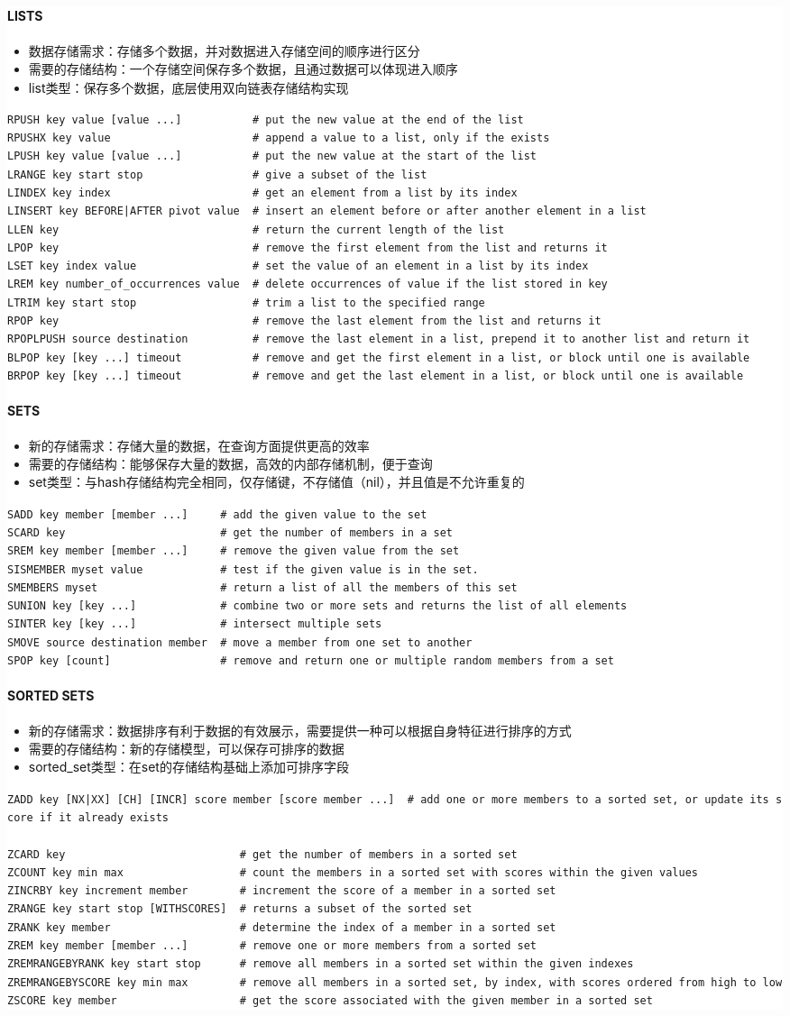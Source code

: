 #### LISTS

- 数据存储需求：存储多个数据，并对数据进入存储空间的顺序进行区分
- 需要的存储结构：一个存储空间保存多个数据，且通过数据可以体现进入顺序
- list类型：保存多个数据，底层使用双向链表存储结构实现

```shell
RPUSH key value [value ...]           # put the new value at the end of the list
RPUSHX key value                      # append a value to a list, only if the exists
LPUSH key value [value ...]           # put the new value at the start of the list
LRANGE key start stop                 # give a subset of the list
LINDEX key index                      # get an element from a list by its index
LINSERT key BEFORE|AFTER pivot value  # insert an element before or after another element in a list
LLEN key                              # return the current length of the list
LPOP key                              # remove the first element from the list and returns it
LSET key index value                  # set the value of an element in a list by its index
LREM key number_of_occurrences value  # delete occurrences of value if the list stored in key
LTRIM key start stop                  # trim a list to the specified range
RPOP key                              # remove the last element from the list and returns it
RPOPLPUSH source destination          # remove the last element in a list, prepend it to another list and return it
BLPOP key [key ...] timeout           # remove and get the first element in a list, or block until one is available
BRPOP key [key ...] timeout           # remove and get the last element in a list, or block until one is available
```

#### SETS

- 新的存储需求：存储大量的数据，在查询方面提供更高的效率
- 需要的存储结构：能够保存大量的数据，高效的内部存储机制，便于查询
- set类型：与hash存储结构完全相同，仅存储键，不存储值（nil），并且值是不允许重复的

```shell
SADD key member [member ...]     # add the given value to the set
SCARD key                        # get the number of members in a set
SREM key member [member ...]     # remove the given value from the set
SISMEMBER myset value            # test if the given value is in the set.
SMEMBERS myset                   # return a list of all the members of this set
SUNION key [key ...]             # combine two or more sets and returns the list of all elements
SINTER key [key ...]             # intersect multiple sets
SMOVE source destination member  # move a member from one set to another
SPOP key [count]                 # remove and return one or multiple random members from a set
```

#### SORTED SETS

- 新的存储需求：数据排序有利于数据的有效展示，需要提供一种可以根据自身特征进行排序的方式
- 需要的存储结构：新的存储模型，可以保存可排序的数据
- sorted_set类型：在set的存储结构基础上添加可排序字段

```shell
ZADD key [NX|XX] [CH] [INCR] score member [score member ...]  # add one or more members to a sorted set, or update its score if it already exists

ZCARD key                           # get the number of members in a sorted set
ZCOUNT key min max                  # count the members in a sorted set with scores within the given values
ZINCRBY key increment member        # increment the score of a member in a sorted set
ZRANGE key start stop [WITHSCORES]  # returns a subset of the sorted set
ZRANK key member                    # determine the index of a member in a sorted set
ZREM key member [member ...]        # remove one or more members from a sorted set
ZREMRANGEBYRANK key start stop      # remove all members in a sorted set within the given indexes
ZREMRANGEBYSCORE key min max        # remove all members in a sorted set, by index, with scores ordered from high to low
ZSCORE key member                   # get the score associated with the given member in a sorted set
```